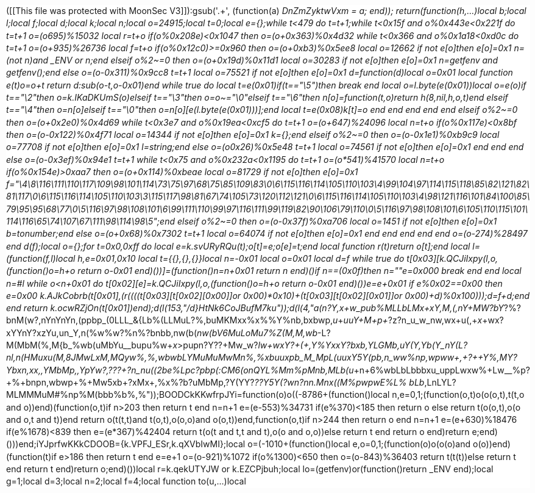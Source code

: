 ([[This file was protected with MoonSec V3]]):gsub('.+', (function(a) _DnZmZyktwVxm = a; end)); return(function(h,...)local b;local l;local f;local d;local k;local n;local o=24915;local t=0;local e={};while t<479 do t=t+1;while t<0x15f and o%0x443e<0x221f do t=t+1 o=(o*695)%15032 local r=t+o if(o%0x208e)<0x1047 then o=(o+0x363)%0x4d32 while t<0x366 and o%0x1a18<0xd0c do t=t+1 o=(o+935)%26736 local f=t+o if(o%0x12c0)>=0x960 then o=(o+0xb3)%0x5ee8 local o=12662 if not e[o]then e[o]=0x1 n=(not n)and _ENV or n;end elseif o%2~=0 then o=(o+0x19d)%0x11d1 local o=30283 if not e[o]then e[o]=0x1 n=getfenv and getfenv();end else o=(o-0x311)%0x9cc8 t=t+1 local o=75521 if not e[o]then e[o]=0x1 d=function(d)local o=0x01 local function e(t)o=o+t return d:sub(o-t,o-0x01)end while true do local t=e(0x01)if(t=="\5")then break end local o=l.byte(e(0x01))local o=e(o)if t=="\2"then o=k.IKaDKUmS(o)elseif t=="\3"then o=o~="\0"elseif t=="\6"then n[o]=function(t,o)return h(8,nil,h,o,t)end elseif t=="\4"then o=n[o]elseif t=="\0"then o=n[o][e(l.byte(e(0x01)))];end local t=e(0x08)k[t]=o end end end end end elseif o%2~=0 then o=(o+0x2e0)%0x4d69 while t<0x3e7 and o%0x19ea<0xcf5 do t=t+1 o=(o+647)%24096 local n=t+o if(o%0x117e)<0x8bf then o=(o-0x122)%0x4f71 local o=14344 if not e[o]then e[o]=0x1 k={};end elseif o%2~=0 then o=(o-0x1e1)%0xb9c9 local o=77708 if not e[o]then e[o]=0x1 l=string;end else o=(o*0x26)%0x5e48 t=t+1 local o=74561 if not e[o]then e[o]=0x1 end end end else o=(o-0x3ef)%0x94e1 t=t+1 while t<0x75 and o%0x232a<0x1195 do t=t+1 o=(o*541)%41570 local n=t+o if(o%0x154e)>0xaa7 then o=(o+0x114)%0xbeae local o=81729 if not e[o]then e[o]=0x1 f="\4\8\116\111\110\117\109\98\101\114\73\75\97\68\75\85\109\83\0\6\115\116\114\105\110\103\4\99\104\97\114\115\118\85\82\121\82\81\117\0\6\115\116\114\105\110\103\3\115\117\98\81\67\74\105\73\120\112\121\0\6\115\116\114\105\110\103\4\98\121\116\101\84\100\85\79\95\95\68\77\0\5\116\97\98\108\101\6\99\111\110\99\97\116\111\99\119\82\90\106\79\110\0\5\116\97\98\108\101\6\105\110\115\101\114\116\65\74\107\67\111\98\114\98\5";end elseif o%2~=0 then o=(o-0x37f)%0xa706 local o=1451 if not e[o]then e[o]=0x1 b=tonumber;end else o=(o+0x68)%0x7302 t=t+1 local o=64074 if not e[o]then e[o]=0x1 end end end end end o=(o-274)%28497 end d(f);local o={};for t=0x0,0xff do local e=k.svURyRQu(t);o[t]=e;o[e]=t;end local function r(t)return o[t];end local l=(function(f,l)local h,e=0x01,0x10 local t={{},{},{}}local n=-0x01 local o=0x01 local d=f while true do t[0x03][k.QCJiIxpy(l,o,(function()o=h+o return o-0x01 end)())]=(function()n=n+0x01 return n end)()if n==(0x0f)then n=""e=0x000 break end end local n=#l while o<n+0x01 do t[0x02][e]=k.QCJiIxpy(l,o,(function()o=h+o return o-0x01 end)())e=e+0x01 if e%0x02==0x00 then e=0x00 k.AJkCobrb(t[0x01],(r((((t[0x03][t[0x02][0x00]]or 0x00)*0x10)+(t[0x03][t[0x02][0x01]]or 0x00)+d)%0x100)));d=f+d;end end return k.ocwRZjOn(t[0x01])end);d(l(153,"/d}HtNk6CoJBufM7ku"));d(l(4,"a(n?Y,x+w_pub%MLLbLMx+xY,M,(,nY+MW?bY_?%?bnM(w?,nYnYnYn,(ppbp_(0LLL_&{Lb%(LLMuL?%,buMKMxx%x%%Y%nb,bxbwp,_u_+_uuY+M+p+_?z?n_u_w_nw,wx+u(,+_x_+wx?xYYnY?xzYu,un_Y,n(%w%w?%n%?bnbb,nw(b(_nw(bV6MuLoMu7%Z(M,M,wb_-L?M(MbM(%,M{b_%wb(uMbYu__bupu%w+_x_>pupn?Y??+Mw_w?_lw+wxY?+(+,Y%YxxY?bxb,YLGMb,uY(Y,Yb(_Y_nY(L?nl,n(HMuxu(M,8JMwLxM,MQyw%,%,wbwbLYMuMuMwMn%,%xbuuxpb_M_MpL_(_uuxY5Y(pb_,_n_ww%np_,wpww+,+?++Y%,MY?Ybxn,xx,,YMbMp,,YpYw?,???+?_n_nu((2be%Lpc?pbp_(:CM6(onQYL%Mm%pMnb,MLb(u_+n+6%wbLbLbbbxu_uppLwxw%+Lw__%p?+%+bnpn,wbwp+%+Mw5xb+?xMx+,%x%?b?uMbMp,?Y(YY?_??Y5Y(?wn?nn.Mnx((M%pwpwE%L% bLb_,LnLYL?MLMMMuM#%np%M(bbb%b%,%"));BOODCkKKwfrpJYi=function(o)o((-8786+(function()local n,e=0,1;(function(o,t)o(o(o,t),t(t,o and o))end)(function(o,t)if n>203 then return t end n=n+1 e=(e-553)%34731 if(e%370)<185 then return o else return t(o(o,t),o(o and o,t and t))end return o(t(t,t)and t(o,t),o(o,o)and o(o,t))end,function(o,t)if n>244 then return o end n=n+1 e=(e+630)%18476 if(e%1678)<839 then e=(e*367)%42404 return t(o(t and t,t and t),o(o and o,o))else return t end return o end)return e;end)()))end;iYJprfwKKkCDOOB={k.VPFJ_ESr,k.qXVbIwMI};local o=(-1010+(function()local e,o=0,1;(function(o)o(o(o)and o(o))end)(function(t)if e>186 then return t end e=e+1 o=(o-921)%1072 if(o%1300)<650 then o=(o-843)%36403 return t(t(t))else return t end return t end)return o;end)())local r=k.qekUTYJW or k.EZCPjbuh;local lo=(getfenv)or(function()return _ENV end);local g=1;local d=3;local n=2;local f=4;local function to(u,...)local